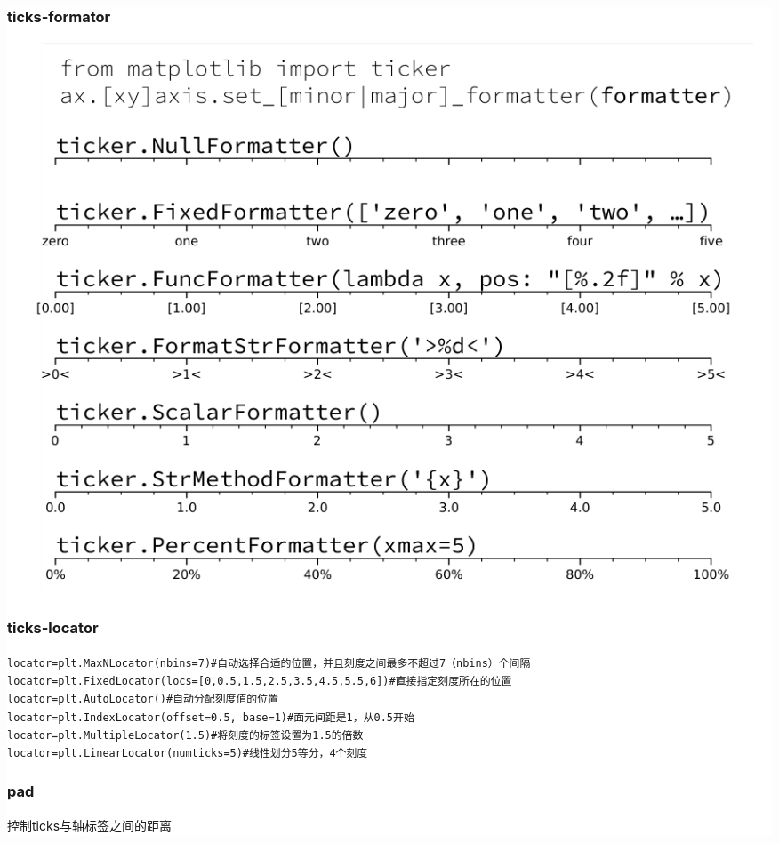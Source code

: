 

### ticks-formator

<img src="static/image/可视化/format.png" width="95%" style="display: block; margin: auto;" />

### ticks-locator

    locator=plt.MaxNLocator(nbins=7)#自动选择合适的位置，并且刻度之间最多不超过7（nbins）个间隔
    locator=plt.FixedLocator(locs=[0,0.5,1.5,2.5,3.5,4.5,5.5,6])#直接指定刻度所在的位置  
    locator=plt.AutoLocator()#自动分配刻度值的位置  
    locator=plt.IndexLocator(offset=0.5, base=1)#面元间距是1，从0.5开始  
    locator=plt.MultipleLocator(1.5)#将刻度的标签设置为1.5的倍数  
    locator=plt.LinearLocator(numticks=5)#线性划分5等分，4个刻度  

### pad

控制ticks与轴标签之间的距离
